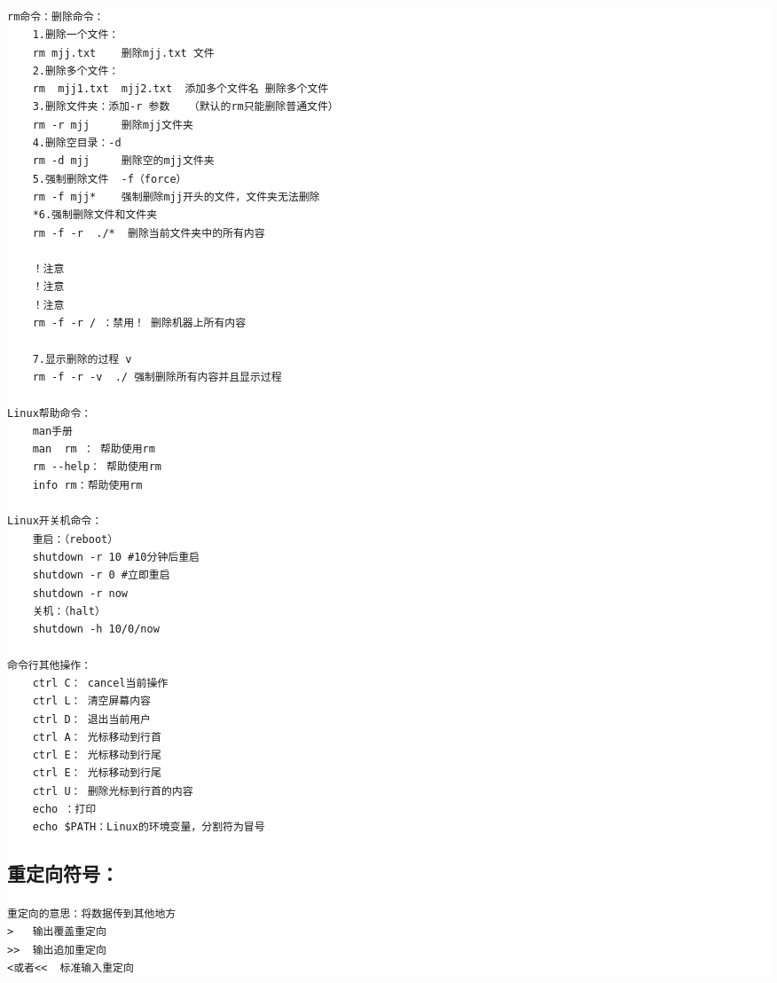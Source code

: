     rm命令：删除命令：
        1.删除一个文件：
        rm mjj.txt    删除mjj.txt 文件
        2.删除多个文件：
        rm  mjj1.txt  mjj2.txt  添加多个文件名 删除多个文件
        3.删除文件夹：添加-r 参数   （默认的rm只能删除普通文件）
        rm -r mjj     删除mjj文件夹
        4.删除空目录：-d
        rm -d mjj     删除空的mjj文件夹
        5.强制删除文件  -f（force）
        rm -f mjj*    强制删除mjj开头的文件，文件夹无法删除
        *6.强制删除文件和文件夹
        rm -f -r  ./*  删除当前文件夹中的所有内容

        ！注意
        ！注意
        ！注意
        rm -f -r / ：禁用！ 删除机器上所有内容

        7.显示删除的过程 v
        rm -f -r -v  ./ 强制删除所有内容并且显示过程

    Linux帮助命令：
        man手册
        man  rm ： 帮助使用rm
        rm --help： 帮助使用rm
        info rm：帮助使用rm

    Linux开关机命令：
        重启：（reboot）
        shutdown -r 10 #10分钟后重启
        shutdown -r 0 #立即重启
        shutdown -r now
        关机：（halt）
        shutdown -h 10/0/now

    命令行其他操作：
        ctrl C： cancel当前操作
        ctrl L： 清空屏幕内容
        ctrl D： 退出当前用户
        ctrl A： 光标移动到行首
        ctrl E： 光标移动到行尾
        ctrl E： 光标移动到行尾
        ctrl U： 删除光标到行首的内容
        echo ：打印
        echo $PATH：Linux的环境变量，分割符为冒号

## 重定向符号：
    重定向的意思：将数据传到其他地方
    >   输出覆盖重定向
    >>  输出追加重定向
    <或者<<  标准输入重定向
